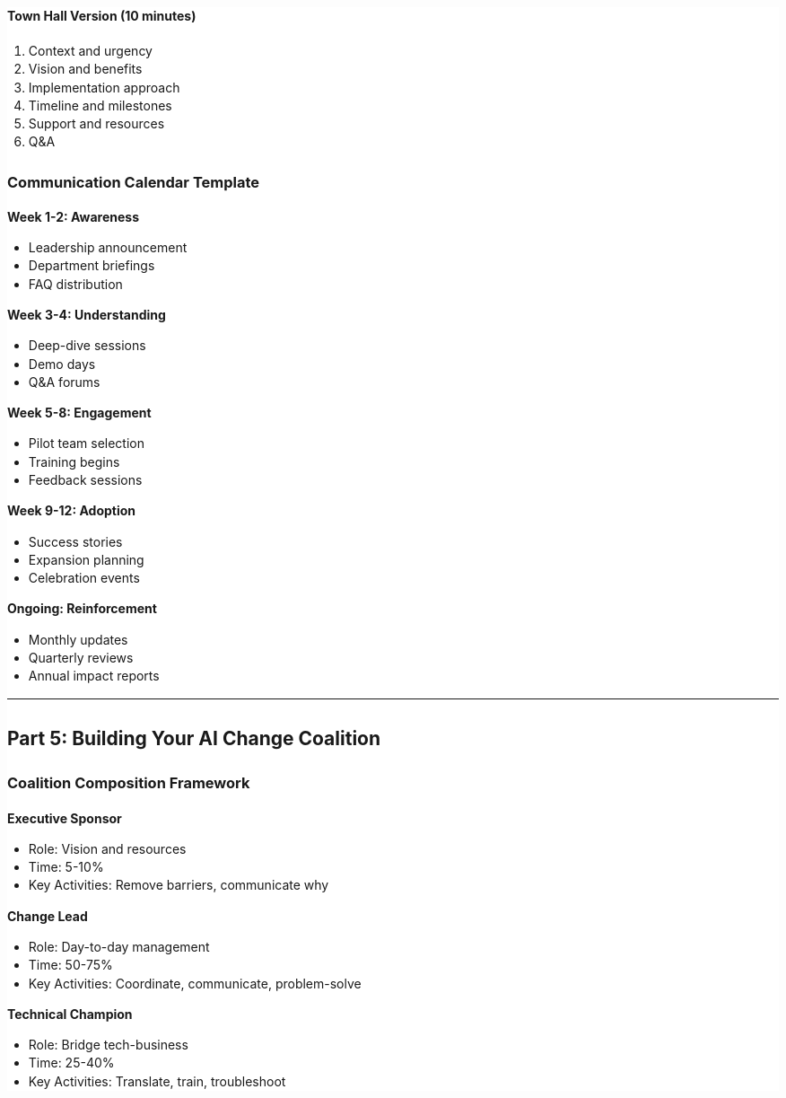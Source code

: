 #### Town Hall Version (10 minutes)
1. Context and urgency
2. Vision and benefits
3. Implementation approach
4. Timeline and milestones
5. Support and resources
6. Q&A

### Communication Calendar Template

**Week 1-2: Awareness**
- Leadership announcement
- Department briefings
- FAQ distribution

**Week 3-4: Understanding**
- Deep-dive sessions
- Demo days
- Q&A forums

**Week 5-8: Engagement**
- Pilot team selection
- Training begins
- Feedback sessions

**Week 9-12: Adoption**
- Success stories
- Expansion planning
- Celebration events

**Ongoing: Reinforcement**
- Monthly updates
- Quarterly reviews
- Annual impact reports

---

## Part 5: Building Your AI Change Coalition

### Coalition Composition Framework

**Executive Sponsor**
- Role: Vision and resources
- Time: 5-10% 
- Key Activities: Remove barriers, communicate why

**Change Lead**
- Role: Day-to-day management
- Time: 50-75%
- Key Activities: Coordinate, communicate, problem-solve

**Technical Champion**
- Role: Bridge tech-business
- Time: 25-40%
- Key Activities: Translate, train, troubleshoot
